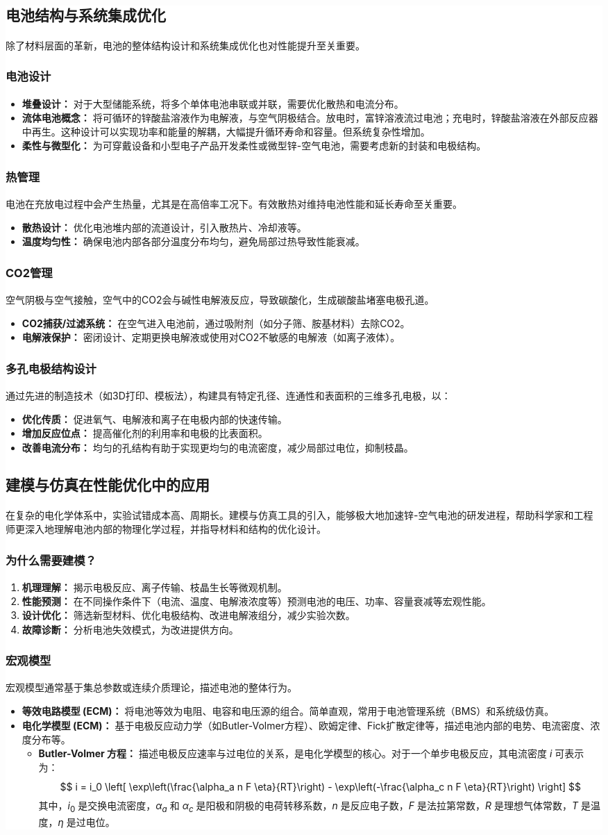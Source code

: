 ## 电池结构与系统集成优化

除了材料层面的革新，电池的整体结构设计和系统集成优化也对性能提升至关重要。

### 电池设计

*   **堆叠设计：** 对于大型储能系统，将多个单体电池串联或并联，需要优化散热和电流分布。
*   **流体电池概念：** 将可循环的锌酸盐溶液作为电解液，与空气阴极结合。放电时，富锌溶液流过电池；充电时，锌酸盐溶液在外部反应器中再生。这种设计可以实现功率和能量的解耦，大幅提升循环寿命和容量。但系统复杂性增加。
*   **柔性与微型化：** 为可穿戴设备和小型电子产品开发柔性或微型锌-空气电池，需要考虑新的封装和电极结构。

### 热管理

电池在充放电过程中会产生热量，尤其是在高倍率工况下。有效散热对维持电池性能和延长寿命至关重要。
*   **散热设计：** 优化电池堆内部的流道设计，引入散热片、冷却液等。
*   **温度均匀性：** 确保电池内部各部分温度分布均匀，避免局部过热导致性能衰减。

### CO2管理

空气阴极与空气接触，空气中的CO2会与碱性电解液反应，导致碳酸化，生成碳酸盐堵塞电极孔道。
*   **CO2捕获/过滤系统：** 在空气进入电池前，通过吸附剂（如分子筛、胺基材料）去除CO2。
*   **电解液保护：** 密闭设计、定期更换电解液或使用对CO2不敏感的电解液（如离子液体）。

### 多孔电极结构设计

通过先进的制造技术（如3D打印、模板法），构建具有特定孔径、连通性和表面积的三维多孔电极，以：
*   **优化传质：** 促进氧气、电解液和离子在电极内部的快速传输。
*   **增加反应位点：** 提高催化剂的利用率和电极的比表面积。
*   **改善电流分布：** 均匀的孔结构有助于实现更均匀的电流密度，减少局部过电位，抑制枝晶。

## 建模与仿真在性能优化中的应用

在复杂的电化学体系中，实验试错成本高、周期长。建模与仿真工具的引入，能够极大地加速锌-空气电池的研发进程，帮助科学家和工程师更深入地理解电池内部的物理化学过程，并指导材料和结构的优化设计。

### 为什么需要建模？

1.  **机理理解：** 揭示电极反应、离子传输、枝晶生长等微观机制。
2.  **性能预测：** 在不同操作条件下（电流、温度、电解液浓度等）预测电池的电压、功率、容量衰减等宏观性能。
3.  **设计优化：** 筛选新型材料、优化电极结构、改进电解液组分，减少实验次数。
4.  **故障诊断：** 分析电池失效模式，为改进提供方向。

### 宏观模型

宏观模型通常基于集总参数或连续介质理论，描述电池的整体行为。
*   **等效电路模型 (ECM)：** 将电池等效为电阻、电容和电压源的组合。简单直观，常用于电池管理系统（BMS）和系统级仿真。
*   **电化学模型 (ECM)：** 基于电极反应动力学（如Butler-Volmer方程）、欧姆定律、Fick扩散定律等，描述电池内部的电势、电流密度、浓度分布等。
    *   **Butler-Volmer 方程：** 描述电极反应速率与过电位的关系，是电化学模型的核心。对于一个单步电极反应，其电流密度 $i$ 可表示为：
        $$ i = i_0 \left[ \exp\left(\frac{\alpha_a n F \eta}{RT}\right) - \exp\left(-\frac{\alpha_c n F \eta}{RT}\right) \right] $$
        其中，$i_0$ 是交换电流密度，$\alpha_a$ 和 $\alpha_c$ 是阳极和阴极的电荷转移系数，$n$ 是反应电子数，$F$ 是法拉第常数，$R$ 是理想气体常数，$T$ 是温度，$\eta$ 是过电位。
